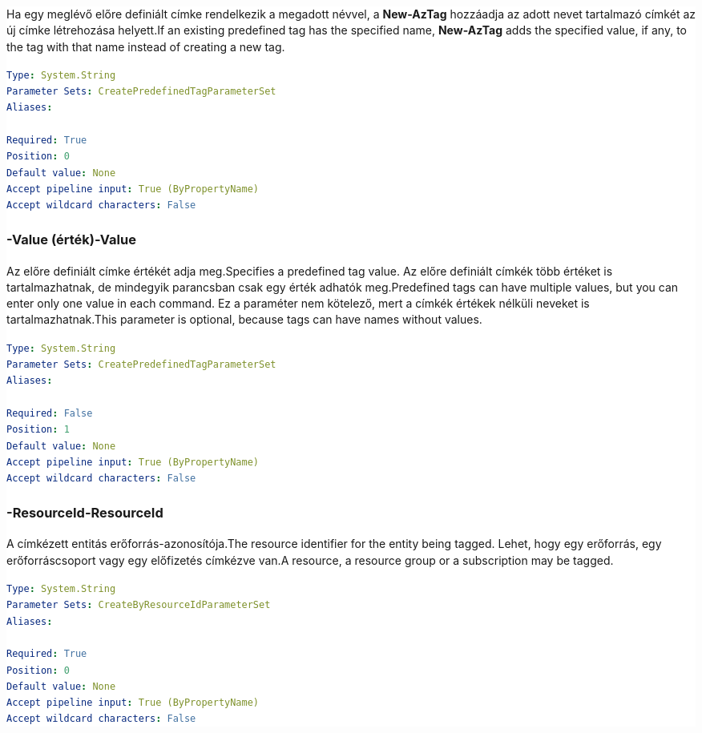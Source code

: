 <span data-ttu-id="37cdc-150">Ha egy meglévő előre definiált címke rendelkezik a megadott névvel, a **New-AzTag** hozzáadja az adott nevet tartalmazó címkét az új címke létrehozása helyett.</span><span class="sxs-lookup"><span data-stu-id="37cdc-150">If an existing predefined tag has the specified name, **New-AzTag** adds the specified value, if any, to the tag with that name instead of creating a new tag.</span></span>

```yaml
Type: System.String
Parameter Sets: CreatePredefinedTagParameterSet
Aliases:

Required: True
Position: 0
Default value: None
Accept pipeline input: True (ByPropertyName)
Accept wildcard characters: False
```

### <span data-ttu-id="37cdc-151">-Value (érték)</span><span class="sxs-lookup"><span data-stu-id="37cdc-151">-Value</span></span>
<span data-ttu-id="37cdc-152">Az előre definiált címke értékét adja meg.</span><span class="sxs-lookup"><span data-stu-id="37cdc-152">Specifies a predefined tag value.</span></span>
<span data-ttu-id="37cdc-153">Az előre definiált címkék több értéket is tartalmazhatnak, de mindegyik parancsban csak egy érték adhatók meg.</span><span class="sxs-lookup"><span data-stu-id="37cdc-153">Predefined tags can have multiple values, but you can enter only one value in each command.</span></span>
<span data-ttu-id="37cdc-154">Ez a paraméter nem kötelező, mert a címkék értékek nélküli neveket is tartalmazhatnak.</span><span class="sxs-lookup"><span data-stu-id="37cdc-154">This parameter is optional, because tags can have names without values.</span></span>

```yaml
Type: System.String
Parameter Sets: CreatePredefinedTagParameterSet
Aliases:

Required: False
Position: 1
Default value: None
Accept pipeline input: True (ByPropertyName)
Accept wildcard characters: False
```

### <span data-ttu-id="37cdc-155">-ResourceId</span><span class="sxs-lookup"><span data-stu-id="37cdc-155">-ResourceId</span></span>
<span data-ttu-id="37cdc-156">A címkézett entitás erőforrás-azonosítója.</span><span class="sxs-lookup"><span data-stu-id="37cdc-156">The resource identifier for the entity being tagged.</span></span> <span data-ttu-id="37cdc-157">Lehet, hogy egy erőforrás, egy erőforráscsoport vagy egy előfizetés címkézve van.</span><span class="sxs-lookup"><span data-stu-id="37cdc-157">A resource, a resource group or a subscription may be tagged.</span></span>

```yaml
Type: System.String
Parameter Sets: CreateByResourceIdParameterSet
Aliases:

Required: True
Position: 0
Default value: None
Accept pipeline input: True (ByPropertyName)
Accept wildcard characters: False
```

